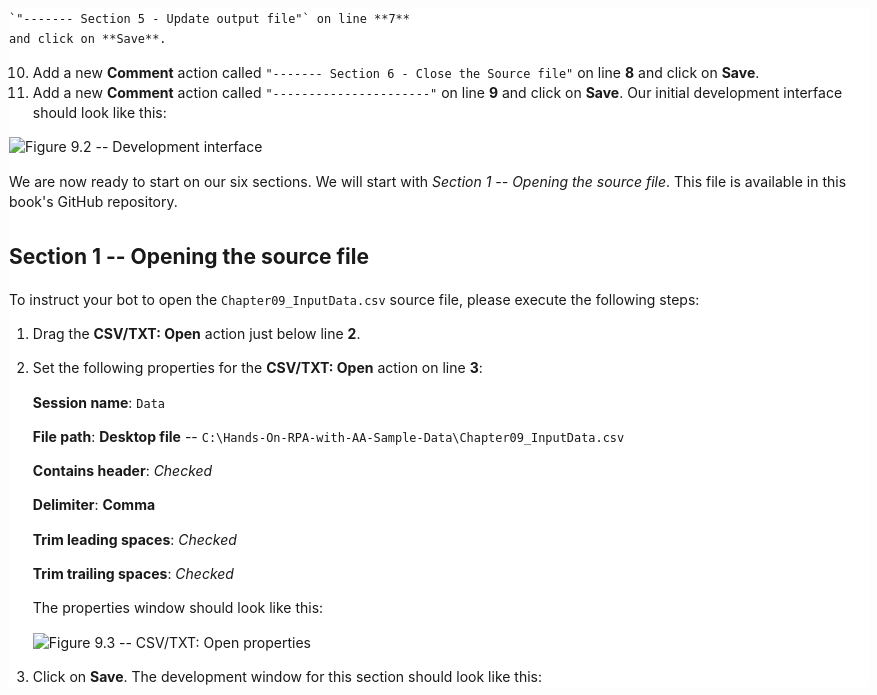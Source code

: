     `"------- Section 5 - Update output file"` on line **7**
    and click on **Save**.
10. Add a new **Comment** action called
    `"------- Section 6 - Close the Source file"` on line
    **8** and click on **Save**.
11. Add a new **Comment** action called
    `"----------------------"` on line **9** and click on
    **Save**. Our initial development interface should look like this:




![Figure 9.2 -- Development
interface](./images/Figure_9.2_B15646.jpg)






We are now ready to start on our six sections. We
will start with *Section 1 -- Opening the source file*. This file is
available in this book\'s GitHub repository.



Section 1 -- Opening the source file 
------------------------------------

To instruct your bot to open the
`Chapter09_InputData.csv` source file, please execute the
following steps:

1.  Drag the **CSV/TXT: Open** action just below line **2**.

2.  Set the following properties for the **CSV/TXT: Open** action on
    line **3**:

    **Session name**: `Data`

    **File path**: **Desktop file** --
    `C:\Hands-On-RPA-with-AA-Sample-Data\Chapter09_InputData.csv`

    **Contains header**: *Checked*

    **Delimiter**: **Comma**

    **Trim leading spaces**: *Checked*

    **Trim trailing spaces**: *Checked*

    The properties window should look like this:

    
    ![Figure 9.3 -- CSV/TXT: Open
    properties](./images/Figure_9.3_B15646.jpg)
    



3.  Click on **Save**. The development window for this section should
    look like this:
